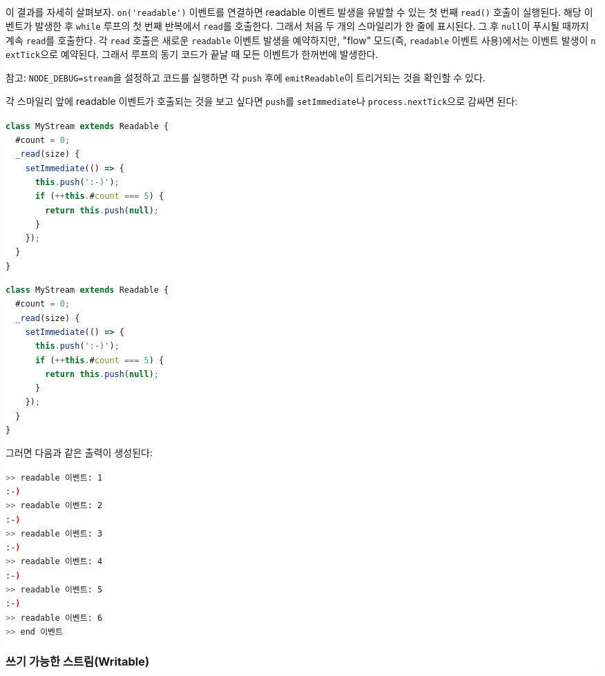 이 결과를 자세히 살펴보자. `on('readable')` 이벤트를 연결하면 readable 이벤트 발생을 유발할 수 있는 첫 번째 `read()` 호출이 실행된다. 해당 이벤트가 발생한 후 `while` 루프의 첫 번째 반복에서 `read`를 호출한다. 그래서 처음 두 개의 스마일리가 한 줄에 표시된다. 그 후 `null`이 푸시될 때까지 계속 `read`를 호출한다. 각 `read` 호출은 새로운 `readable` 이벤트 발생을 예약하지만, "flow" 모드(즉, `readable` 이벤트 사용)에서는 이벤트 발생이 `nextTick`으로 예약된다. 그래서 루프의 동기 코드가 끝날 때 모든 이벤트가 한꺼번에 발생한다.

참고: `NODE_DEBUG=stream`을 설정하고 코드를 실행하면 각 `push` 후에 `emitReadable`이 트리거되는 것을 확인할 수 있다.

각 스마일리 앞에 readable 이벤트가 호출되는 것을 보고 싶다면 `push`를 `setImmediate`나 `process.nextTick`으로 감싸면 된다:

```javascript
class MyStream extends Readable {
  #count = 0;
  _read(size) {
    setImmediate(() => {
      this.push(':-)');
      if (++this.#count === 5) {
        return this.push(null);
      }
    });
  }
}
```

```javascript
class MyStream extends Readable {
  #count = 0;
  _read(size) {
    setImmediate(() => {
      this.push(':-)');
      if (++this.#count === 5) {
        return this.push(null);
      }
    });
  }
}
```

그러면 다음과 같은 출력이 생성된다:

```bash
>> readable 이벤트: 1
:-)
>> readable 이벤트: 2
:-)
>> readable 이벤트: 3
:-)
>> readable 이벤트: 4
:-)
>> readable 이벤트: 5
:-)
>> readable 이벤트: 6
>> end 이벤트
```

### 쓰기 가능한 스트림(Writable)

